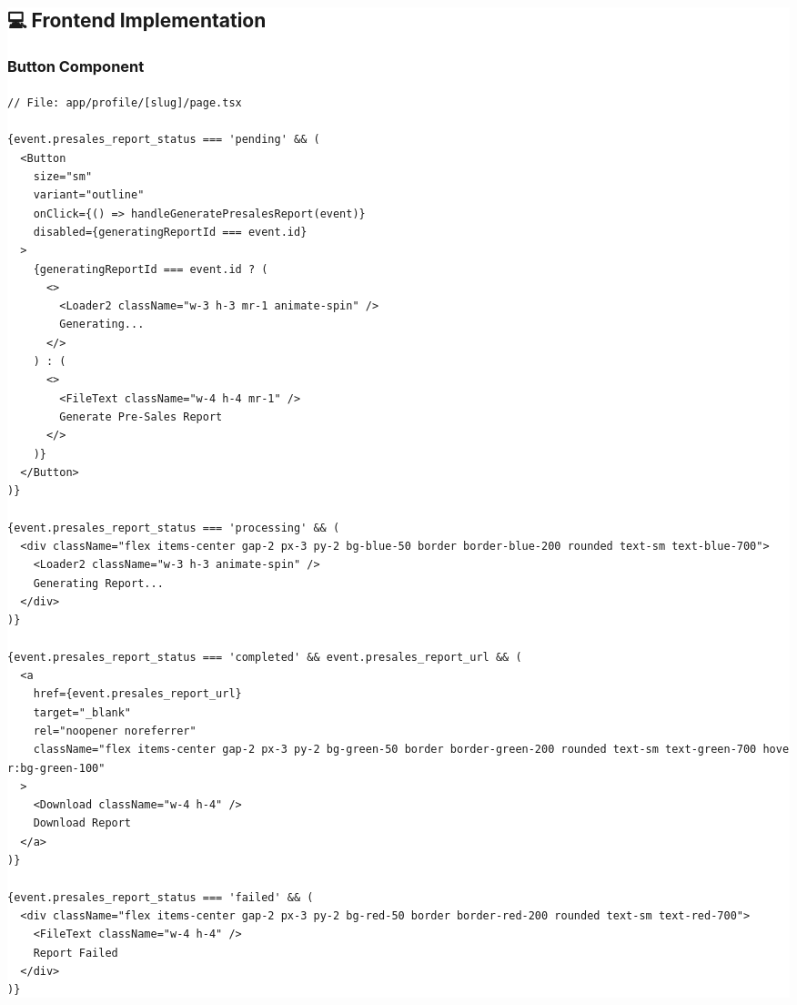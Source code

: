 
## 💻 Frontend Implementation

### Button Component
```tsx
// File: app/profile/[slug]/page.tsx

{event.presales_report_status === 'pending' && (
  <Button 
    size="sm" 
    variant="outline"
    onClick={() => handleGeneratePresalesReport(event)}
    disabled={generatingReportId === event.id}
  >
    {generatingReportId === event.id ? (
      <>
        <Loader2 className="w-3 h-3 mr-1 animate-spin" />
        Generating...
      </>
    ) : (
      <>
        <FileText className="w-4 h-4 mr-1" />
        Generate Pre-Sales Report
      </>
    )}
  </Button>
)}

{event.presales_report_status === 'processing' && (
  <div className="flex items-center gap-2 px-3 py-2 bg-blue-50 border border-blue-200 rounded text-sm text-blue-700">
    <Loader2 className="w-3 h-3 animate-spin" />
    Generating Report...
  </div>
)}

{event.presales_report_status === 'completed' && event.presales_report_url && (
  <a
    href={event.presales_report_url}
    target="_blank"
    rel="noopener noreferrer"
    className="flex items-center gap-2 px-3 py-2 bg-green-50 border border-green-200 rounded text-sm text-green-700 hover:bg-green-100"
  >
    <Download className="w-4 h-4" />
    Download Report
  </a>
)}

{event.presales_report_status === 'failed' && (
  <div className="flex items-center gap-2 px-3 py-2 bg-red-50 border border-red-200 rounded text-sm text-red-700">
    <FileText className="w-4 h-4" />
    Report Failed
  </div>
)}
```
